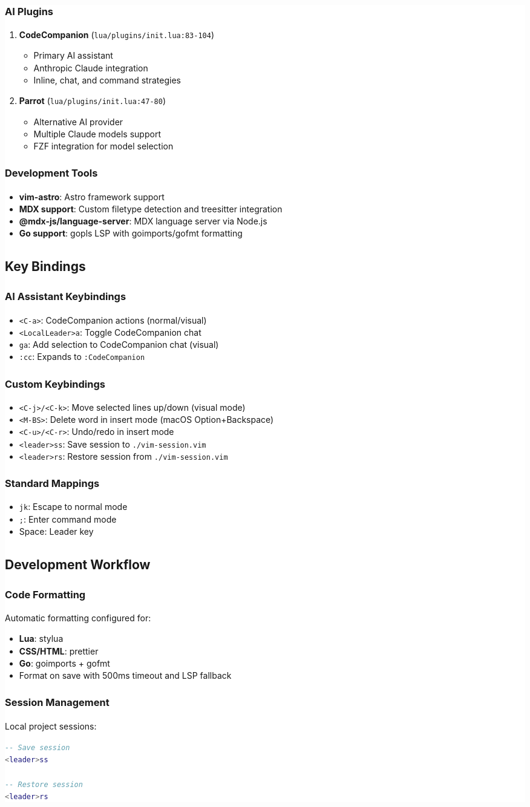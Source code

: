 ### AI Plugins
1. **CodeCompanion** (`lua/plugins/init.lua:83-104`)
   - Primary AI assistant
   - Anthropic Claude integration
   - Inline, chat, and command strategies

2. **Parrot** (`lua/plugins/init.lua:47-80`)
   - Alternative AI provider
   - Multiple Claude models support
   - FZF integration for model selection

### Development Tools
- **vim-astro**: Astro framework support
- **MDX support**: Custom filetype detection and treesitter integration
- **@mdx-js/language-server**: MDX language server via Node.js
- **Go support**: gopls LSP with goimports/gofmt formatting

## Key Bindings

### AI Assistant Keybindings
- `<C-a>`: CodeCompanion actions (normal/visual)
- `<LocalLeader>a`: Toggle CodeCompanion chat
- `ga`: Add selection to CodeCompanion chat (visual)
- `:cc`: Expands to `:CodeCompanion`

### Custom Keybindings
- `<C-j>/<C-k>`: Move selected lines up/down (visual mode)
- `<M-BS>`: Delete word in insert mode (macOS Option+Backspace)
- `<C-u>/<C-r>`: Undo/redo in insert mode
- `<leader>ss`: Save session to `./vim-session.vim`
- `<leader>rs`: Restore session from `./vim-session.vim`

### Standard Mappings
- `jk`: Escape to normal mode
- `;`: Enter command mode
- Space: Leader key

## Development Workflow

### Code Formatting
Automatic formatting configured for:
- **Lua**: stylua
- **CSS/HTML**: prettier
- **Go**: goimports + gofmt
- Format on save with 500ms timeout and LSP fallback

### Session Management
Local project sessions:
```lua
-- Save session
<leader>ss

-- Restore session  
<leader>rs
```
